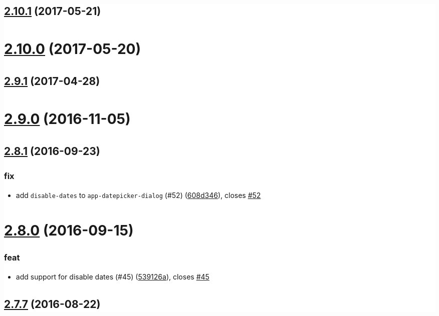 


## [2.10.1](https://github.com/motss/app-datepicker/compare/v2.10.0...v2.10.1) (2017-05-21)




# [2.10.0](https://github.com/motss/app-datepicker/compare/v2.9.1...v2.10.0) (2017-05-20)




## [2.9.1](https://github.com/motss/app-datepicker/compare/v2.9.0...v2.9.1) (2017-04-28)




# [2.9.0](https://github.com/motss/app-datepicker/compare/v2.8.1...v2.9.0) (2016-11-05)




## [2.8.1](https://github.com/motss/app-datepicker/compare/v2.8.0...v2.8.1) (2016-09-23)


### fix

* add `disable-dates` to `app-datepicker-dialog` (#52) ([608d346](https://github.com/motss/app-datepicker/commit/608d346e09d401b3f362594d7067cc31a70f2adb)), closes [#52](https://github.com/motss/app-datepicker/issues/52)



# [2.8.0](https://github.com/motss/app-datepicker/compare/v2.7.7...v2.8.0) (2016-09-15)


### feat

* add support for disable dates (#45) ([539126a](https://github.com/motss/app-datepicker/commit/539126a97e2e1cdb820af6ff3f5ab80ad7c94027)), closes [#45](https://github.com/motss/app-datepicker/issues/45)



## [2.7.7](https://github.com/motss/app-datepicker/compare/v2.7.6...v2.7.7) (2016-08-22)

